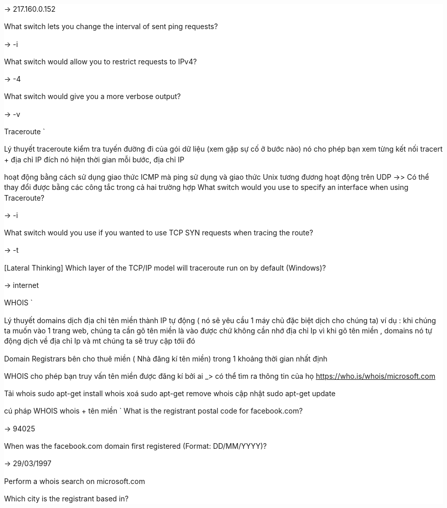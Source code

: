 -> 217.160.0.152

What switch lets you change the interval of sent ping requests?

-> -i

What switch would allow you to restrict requests to IPv4?

-> -4

What switch would give you a more verbose output?

-> -v

Traceroute
`

Lý thuyết
traceroute kiểm tra tuyến đường đi của gói dữ liệu (xem gặp sự cố ở bước nào) nó cho phép bạn xem từng kết nối tracert + địa chỉ IP đích nó hiện thời gian mỗi bước, địa chỉ IP

hoạt động bằng cách sử dụng giao thức ICMP mà ping sử dụng và giao thức Unix tương đương hoạt động trên UDP ->> Có thể thay đổi được bằng các công tắc trong cả hai trường hợp
What switch would you use to specify an interface when using Traceroute?

-> -i

What switch would you use if you wanted to use TCP SYN requests when tracing the route?

-> -t

[Lateral Thinking] Which layer of the TCP/IP model will traceroute run on by default (Windows)?

-> internet

WHOIS
`

Lý thuyết
domains dịch địa chỉ tên miền thành IP tự động ( nó sẽ yêu cầu 1 máy chủ đặc biệt dịch cho chúng ta) ví dụ : khi chúng ta muốn vào 1 trang web, chúng ta cần gõ tên miền là vào được chứ không cần nhớ địa chỉ Ip vì khi gõ tên miền , domains nó tự động dịch về địa chỉ Ip và mt chúng ta sẽ truy cập tớii đó

Domain Registrars bên cho thuê miền ( Nhà đăng kí tên miền) trong 1 khoảng thời gian nhất định

WHOIS cho phép bạn truy vấn tên miền được đăng kí bởi ai _> có thể tìm ra thông tin của họ https://who.is/whois/microsoft.com

Tải whois sudo apt-get install whois xoá sudo apt-get remove whois cập nhật sudo apt-get update

cú pháp WHOIS whois + tên miền ` What is the registrant postal code for facebook.com?

-> 94025

When was the facebook.com domain first registered (Format: DD/MM/YYYY)?

-> 29/03/1997

Perform a whois search on microsoft.com

Which city is the registrant based in?

